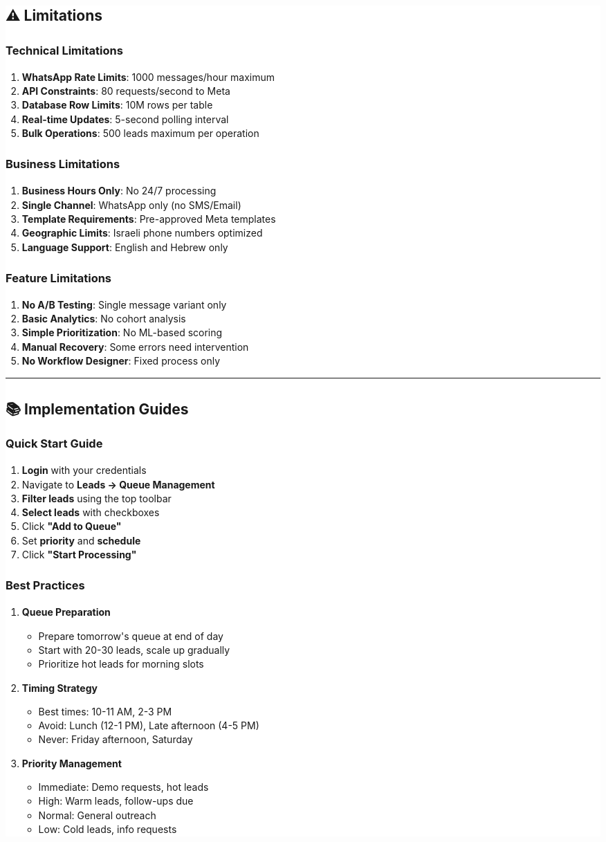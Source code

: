 ## ⚠️ Limitations

### **Technical Limitations**
1. **WhatsApp Rate Limits**: 1000 messages/hour maximum
2. **API Constraints**: 80 requests/second to Meta
3. **Database Row Limits**: 10M rows per table
4. **Real-time Updates**: 5-second polling interval
5. **Bulk Operations**: 500 leads maximum per operation

### **Business Limitations**
1. **Business Hours Only**: No 24/7 processing
2. **Single Channel**: WhatsApp only (no SMS/Email)
3. **Template Requirements**: Pre-approved Meta templates
4. **Geographic Limits**: Israeli phone numbers optimized
5. **Language Support**: English and Hebrew only

### **Feature Limitations**
1. **No A/B Testing**: Single message variant only
2. **Basic Analytics**: No cohort analysis
3. **Simple Prioritization**: No ML-based scoring
4. **Manual Recovery**: Some errors need intervention
5. **No Workflow Designer**: Fixed process only

---

## 📚 Implementation Guides

### **Quick Start Guide**
1. **Login** with your credentials
2. Navigate to **Leads → Queue Management**
3. **Filter leads** using the top toolbar
4. **Select leads** with checkboxes
5. Click **"Add to Queue"**
6. Set **priority** and **schedule**
7. Click **"Start Processing"**

### **Best Practices**
1. **Queue Preparation**
   - Prepare tomorrow's queue at end of day
   - Start with 20-30 leads, scale up gradually
   - Prioritize hot leads for morning slots

2. **Timing Strategy**
   - Best times: 10-11 AM, 2-3 PM
   - Avoid: Lunch (12-1 PM), Late afternoon (4-5 PM)
   - Never: Friday afternoon, Saturday

3. **Priority Management**
   - Immediate: Demo requests, hot leads
   - High: Warm leads, follow-ups due
   - Normal: General outreach
   - Low: Cold leads, info requests
